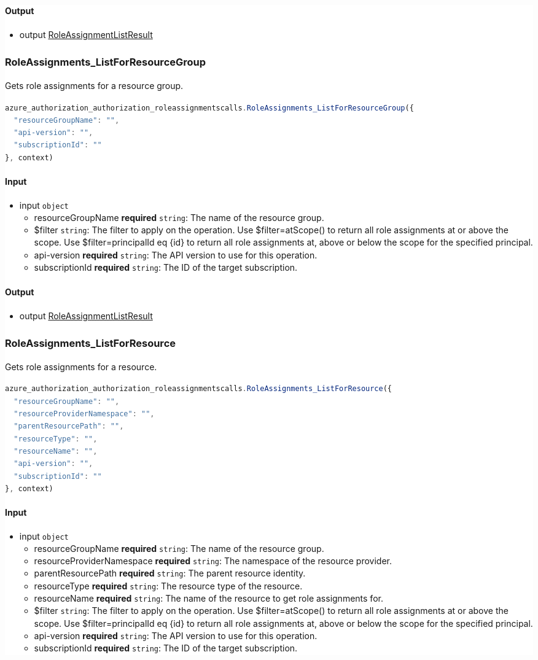 #### Output
* output [RoleAssignmentListResult](#roleassignmentlistresult)

### RoleAssignments_ListForResourceGroup
Gets role assignments for a resource group.


```js
azure_authorization_authorization_roleassignmentscalls.RoleAssignments_ListForResourceGroup({
  "resourceGroupName": "",
  "api-version": "",
  "subscriptionId": ""
}, context)
```

#### Input
* input `object`
  * resourceGroupName **required** `string`: The name of the resource group.
  * $filter `string`: The filter to apply on the operation. Use $filter=atScope() to return all role assignments at or above the scope. Use $filter=principalId eq {id} to return all role assignments at, above or below the scope for the specified principal.
  * api-version **required** `string`: The API version to use for this operation.
  * subscriptionId **required** `string`: The ID of the target subscription.

#### Output
* output [RoleAssignmentListResult](#roleassignmentlistresult)

### RoleAssignments_ListForResource
Gets role assignments for a resource.


```js
azure_authorization_authorization_roleassignmentscalls.RoleAssignments_ListForResource({
  "resourceGroupName": "",
  "resourceProviderNamespace": "",
  "parentResourcePath": "",
  "resourceType": "",
  "resourceName": "",
  "api-version": "",
  "subscriptionId": ""
}, context)
```

#### Input
* input `object`
  * resourceGroupName **required** `string`: The name of the resource group.
  * resourceProviderNamespace **required** `string`: The namespace of the resource provider.
  * parentResourcePath **required** `string`: The parent resource identity.
  * resourceType **required** `string`: The resource type of the resource.
  * resourceName **required** `string`: The name of the resource to get role assignments for.
  * $filter `string`: The filter to apply on the operation. Use $filter=atScope() to return all role assignments at or above the scope. Use $filter=principalId eq {id} to return all role assignments at, above or below the scope for the specified principal.
  * api-version **required** `string`: The API version to use for this operation.
  * subscriptionId **required** `string`: The ID of the target subscription.
